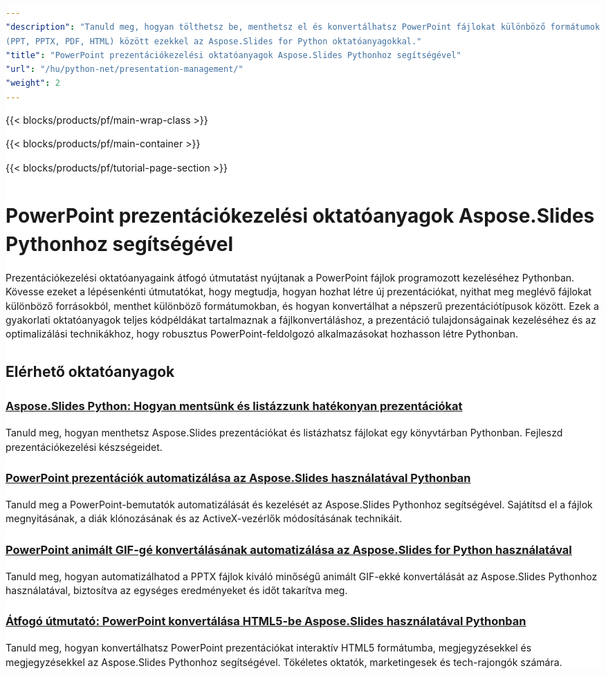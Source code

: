 ```yaml
---
"description": "Tanuld meg, hogyan tölthetsz be, menthetsz el és konvertálhatsz PowerPoint fájlokat különböző formátumok (PPT, PPTX, PDF, HTML) között ezekkel az Aspose.Slides for Python oktatóanyagokkal."
"title": "PowerPoint prezentációkezelési oktatóanyagok Aspose.Slides Pythonhoz segítségével"
"url": "/hu/python-net/presentation-management/"
"weight": 2
---
```


{{< blocks/products/pf/main-wrap-class >}}

{{< blocks/products/pf/main-container >}}

{{< blocks/products/pf/tutorial-page-section >}}
# PowerPoint prezentációkezelési oktatóanyagok Aspose.Slides Pythonhoz segítségével

Prezentációkezelési oktatóanyagaink átfogó útmutatást nyújtanak a PowerPoint fájlok programozott kezeléséhez Pythonban. Kövesse ezeket a lépésenkénti útmutatókat, hogy megtudja, hogyan hozhat létre új prezentációkat, nyithat meg meglévő fájlokat különböző forrásokból, menthet különböző formátumokban, és hogyan konvertálhat a népszerű prezentációtípusok között. Ezek a gyakorlati oktatóanyagok teljes kódpéldákat tartalmaznak a fájlkonvertáláshoz, a prezentáció tulajdonságainak kezeléséhez és az optimalizálási technikákhoz, hogy robusztus PowerPoint-feldolgozó alkalmazásokat hozhasson létre Pythonban.

## Elérhető oktatóanyagok

### [Aspose.Slides Python: Hogyan mentsünk és listázzunk hatékonyan prezentációkat](./aspose-slides-python-save-list-presentations/)
Tanuld meg, hogyan menthetsz Aspose.Slides prezentációkat és listázhatsz fájlokat egy könyvtárban Pythonban. Fejleszd prezentációkezelési készségeidet.

### [PowerPoint prezentációk automatizálása az Aspose.Slides használatával Pythonban](./master-powerpoint-automation-aspose-slides-python/)
Tanuld meg a PowerPoint-bemutatók automatizálását és kezelését az Aspose.Slides Pythonhoz segítségével. Sajátítsd el a fájlok megnyitásának, a diák klónozásának és az ActiveX-vezérlők módosításának technikáit.

### [PowerPoint animált GIF-gé konvertálásának automatizálása az Aspose.Slides for Python használatával](./convert-powerpoint-gif-aspose-slides-python/)
Tanuld meg, hogyan automatizálhatod a PPTX fájlok kiváló minőségű animált GIF-ekké konvertálását az Aspose.Slides Pythonhoz használatával, biztosítva az egységes eredményeket és időt takarítva meg.

### [Átfogó útmutató: PowerPoint konvertálása HTML5-be Aspose.Slides használatával Pythonban](./convert-powerpoint-html5-aspose-slides-python/)
Tanuld meg, hogyan konvertálhatsz PowerPoint prezentációkat interaktív HTML5 formátumba, megjegyzésekkel és megjegyzésekkel az Aspose.Slides Pythonhoz segítségével. Tökéletes oktatók, marketingesek és tech-rajongók számára.
